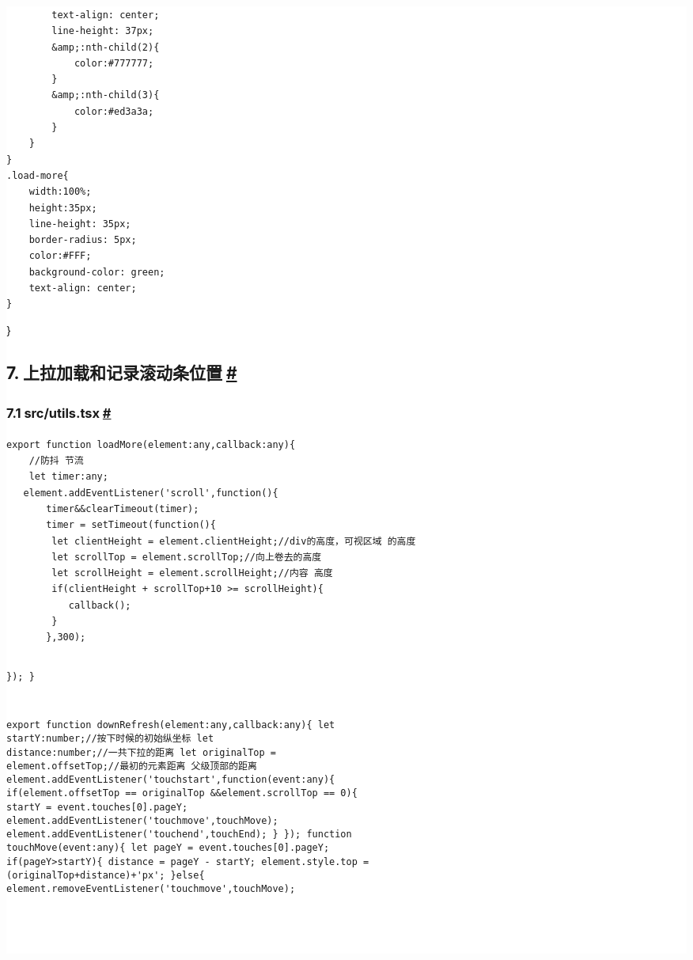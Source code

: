             text-align: center;
            line-height: 37px;
            &amp;:nth-child(2){
                color:#777777;
            }
            &amp;:nth-child(3){
                color:#ed3a3a;
            }
        }
    }
    .load-more{
        width:100%;
        height:35px;
        line-height: 35px;
        border-radius: 5px;
        color:#FFF;
        background-color: green;
        text-align: center;
    }
}
</code></pre>
<h2 id="t717. &#x4E0A;&#x62C9;&#x52A0;&#x8F7D;&#x548C;&#x8BB0;&#x5F55;&#x6EDA;&#x52A8;&#x6761;&#x4F4D;&#x7F6E;">7. &#x4E0A;&#x62C9;&#x52A0;&#x8F7D;&#x548C;&#x8BB0;&#x5F55;&#x6EDA;&#x52A8;&#x6761;&#x4F4D;&#x7F6E; <a href="#t717. &#x4E0A;&#x62C9;&#x52A0;&#x8F7D;&#x548C;&#x8BB0;&#x5F55;&#x6EDA;&#x52A8;&#x6761;&#x4F4D;&#x7F6E;"> # </a></h2>
<h3 id="t727.1 src/utils.tsx">7.1 src/utils.tsx <a href="#t727.1 src/utils.tsx"> # </a></h3>
<pre><code class="lang-js">export function loadMore(element:any,callback:any){
    //&#x9632;&#x6296; &#x8282;&#x6D41;
    let timer:any;
   element.addEventListener(&apos;scroll&apos;,function(){
       timer&amp;&amp;clearTimeout(timer);
       timer = setTimeout(function(){
        let clientHeight = element.clientHeight;//div&#x7684;&#x9AD8;&#x5EA6;&#xFF0C;&#x53EF;&#x89C6;&#x533A;&#x57DF; &#x7684;&#x9AD8;&#x5EA6;
        let scrollTop = element.scrollTop;//&#x5411;&#x4E0A;&#x5377;&#x53BB;&#x7684;&#x9AD8;&#x5EA6; 
        let scrollHeight = element.scrollHeight;//&#x5185;&#x5BB9; &#x9AD8;&#x5EA6;
        if(clientHeight + scrollTop+10 &gt;= scrollHeight){
           callback();
        }
       },300);

   });
}

export function downRefresh(element:any,callback:any){
   let startY:number;//&#x6309;&#x4E0B;&#x65F6;&#x5019;&#x7684;&#x521D;&#x59CB;&#x7EB5;&#x5750;&#x6807;
   let distance:number;//&#x4E00;&#x5171;&#x4E0B;&#x62C9;&#x7684;&#x8DDD;&#x79BB;
   let originalTop = element.offsetTop;//&#x6700;&#x521D;&#x7684;&#x5143;&#x7D20;&#x8DDD;&#x79BB; &#x7236;&#x7EA7;&#x9876;&#x90E8;&#x7684;&#x8DDD;&#x79BB;
   element.addEventListener(&apos;touchstart&apos;,function(event:any){
       if(element.offsetTop == originalTop &amp;&amp;element.scrollTop == 0){
        startY = event.touches[0].pageY;
        element.addEventListener(&apos;touchmove&apos;,touchMove);
        element.addEventListener(&apos;touchend&apos;,touchEnd);
       }
   });
   function touchMove(event:any){
     let pageY  = event.touches[0].pageY;
     if(pageY&gt;startY){
        distance = pageY - startY;
        element.style.top = (originalTop+distance)+&apos;px&apos;;
     }else{
        element.removeEventListener(&apos;touchmove&apos;,touchMove);